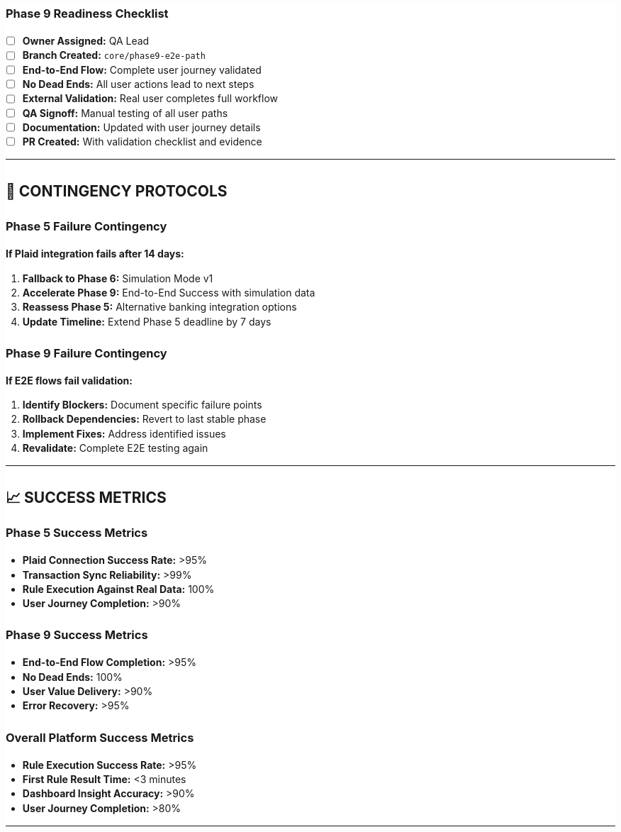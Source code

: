 ### **Phase 9 Readiness Checklist**
- [ ] **Owner Assigned:** QA Lead
- [ ] **Branch Created:** `core/phase9-e2e-path`
- [ ] **End-to-End Flow:** Complete user journey validated
- [ ] **No Dead Ends:** All user actions lead to next steps
- [ ] **External Validation:** Real user completes full workflow
- [ ] **QA Signoff:** Manual testing of all user paths
- [ ] **Documentation:** Updated with user journey details
- [ ] **PR Created:** With validation checklist and evidence

---

## 🚨 **CONTINGENCY PROTOCOLS**

### **Phase 5 Failure Contingency**
**If Plaid integration fails after 14 days:**
1. **Fallback to Phase 6:** Simulation Mode v1
2. **Accelerate Phase 9:** End-to-End Success with simulation data
3. **Reassess Phase 5:** Alternative banking integration options
4. **Update Timeline:** Extend Phase 5 deadline by 7 days

### **Phase 9 Failure Contingency**
**If E2E flows fail validation:**
1. **Identify Blockers:** Document specific failure points
2. **Rollback Dependencies:** Revert to last stable phase
3. **Implement Fixes:** Address identified issues
4. **Revalidate:** Complete E2E testing again

---

## 📈 **SUCCESS METRICS**

### **Phase 5 Success Metrics**
- **Plaid Connection Success Rate:** >95%
- **Transaction Sync Reliability:** >99%
- **Rule Execution Against Real Data:** 100%
- **User Journey Completion:** >90%

### **Phase 9 Success Metrics**
- **End-to-End Flow Completion:** >95%
- **No Dead Ends:** 100%
- **User Value Delivery:** >90%
- **Error Recovery:** >95%

### **Overall Platform Success Metrics**
- **Rule Execution Success Rate:** >95%
- **First Rule Result Time:** <3 minutes
- **Dashboard Insight Accuracy:** >90%
- **User Journey Completion:** >80%

---